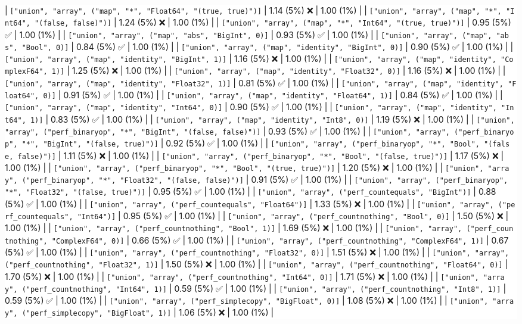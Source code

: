 | `["union", "array", ("map", "*", "Float64", "(true, true)")]` | 1.14 (5%) :x: | 1.00 (1%)  |
| `["union", "array", ("map", "*", "Int64", "(false, false)")]` | 1.24 (5%) :x: | 1.00 (1%)  |
| `["union", "array", ("map", "*", "Int64", "(true, true)")]` | 0.95 (5%) :white_check_mark: | 1.00 (1%)  |
| `["union", "array", ("map", "abs", "BigInt", 0)]` | 0.93 (5%) :white_check_mark: | 1.00 (1%)  |
| `["union", "array", ("map", "abs", "Bool", 0)]` | 0.84 (5%) :white_check_mark: | 1.00 (1%)  |
| `["union", "array", ("map", "identity", "BigInt", 0)]` | 0.90 (5%) :white_check_mark: | 1.00 (1%)  |
| `["union", "array", ("map", "identity", "BigInt", 1)]` | 1.16 (5%) :x: | 1.00 (1%)  |
| `["union", "array", ("map", "identity", "ComplexF64", 1)]` | 1.25 (5%) :x: | 1.00 (1%)  |
| `["union", "array", ("map", "identity", "Float32", 0)]` | 1.16 (5%) :x: | 1.00 (1%)  |
| `["union", "array", ("map", "identity", "Float32", 1)]` | 0.81 (5%) :white_check_mark: | 1.00 (1%)  |
| `["union", "array", ("map", "identity", "Float64", 0)]` | 0.91 (5%) :white_check_mark: | 1.00 (1%)  |
| `["union", "array", ("map", "identity", "Float64", 1)]` | 0.84 (5%) :white_check_mark: | 1.00 (1%)  |
| `["union", "array", ("map", "identity", "Int64", 0)]` | 0.90 (5%) :white_check_mark: | 1.00 (1%)  |
| `["union", "array", ("map", "identity", "Int64", 1)]` | 0.83 (5%) :white_check_mark: | 1.00 (1%)  |
| `["union", "array", ("map", "identity", "Int8", 0)]` | 1.19 (5%) :x: | 1.00 (1%)  |
| `["union", "array", ("perf_binaryop", "*", "BigInt", "(false, false)")]` | 0.93 (5%) :white_check_mark: | 1.00 (1%)  |
| `["union", "array", ("perf_binaryop", "*", "BigInt", "(false, true)")]` | 0.92 (5%) :white_check_mark: | 1.00 (1%)  |
| `["union", "array", ("perf_binaryop", "*", "Bool", "(false, false)")]` | 1.11 (5%) :x: | 1.00 (1%)  |
| `["union", "array", ("perf_binaryop", "*", "Bool", "(false, true)")]` | 1.17 (5%) :x: | 1.00 (1%)  |
| `["union", "array", ("perf_binaryop", "*", "Bool", "(true, true)")]` | 1.20 (5%) :x: | 1.00 (1%)  |
| `["union", "array", ("perf_binaryop", "*", "Float32", "(false, false)")]` | 0.91 (5%) :white_check_mark: | 1.00 (1%)  |
| `["union", "array", ("perf_binaryop", "*", "Float32", "(false, true)")]` | 0.95 (5%) :white_check_mark: | 1.00 (1%)  |
| `["union", "array", ("perf_countequals", "BigInt")]` | 0.88 (5%) :white_check_mark: | 1.00 (1%)  |
| `["union", "array", ("perf_countequals", "Float64")]` | 1.33 (5%) :x: | 1.00 (1%)  |
| `["union", "array", ("perf_countequals", "Int64")]` | 0.95 (5%) :white_check_mark: | 1.00 (1%)  |
| `["union", "array", ("perf_countnothing", "Bool", 0)]` | 1.50 (5%) :x: | 1.00 (1%)  |
| `["union", "array", ("perf_countnothing", "Bool", 1)]` | 1.69 (5%) :x: | 1.00 (1%)  |
| `["union", "array", ("perf_countnothing", "ComplexF64", 0)]` | 0.66 (5%) :white_check_mark: | 1.00 (1%)  |
| `["union", "array", ("perf_countnothing", "ComplexF64", 1)]` | 0.67 (5%) :white_check_mark: | 1.00 (1%)  |
| `["union", "array", ("perf_countnothing", "Float32", 0)]` | 1.51 (5%) :x: | 1.00 (1%)  |
| `["union", "array", ("perf_countnothing", "Float32", 1)]` | 1.50 (5%) :x: | 1.00 (1%)  |
| `["union", "array", ("perf_countnothing", "Float64", 0)]` | 1.70 (5%) :x: | 1.00 (1%)  |
| `["union", "array", ("perf_countnothing", "Int64", 0)]` | 1.71 (5%) :x: | 1.00 (1%)  |
| `["union", "array", ("perf_countnothing", "Int64", 1)]` | 0.59 (5%) :white_check_mark: | 1.00 (1%)  |
| `["union", "array", ("perf_countnothing", "Int8", 1)]` | 0.59 (5%) :white_check_mark: | 1.00 (1%)  |
| `["union", "array", ("perf_simplecopy", "BigFloat", 0)]` | 1.08 (5%) :x: | 1.00 (1%)  |
| `["union", "array", ("perf_simplecopy", "BigFloat", 1)]` | 1.06 (5%) :x: | 1.00 (1%)  |